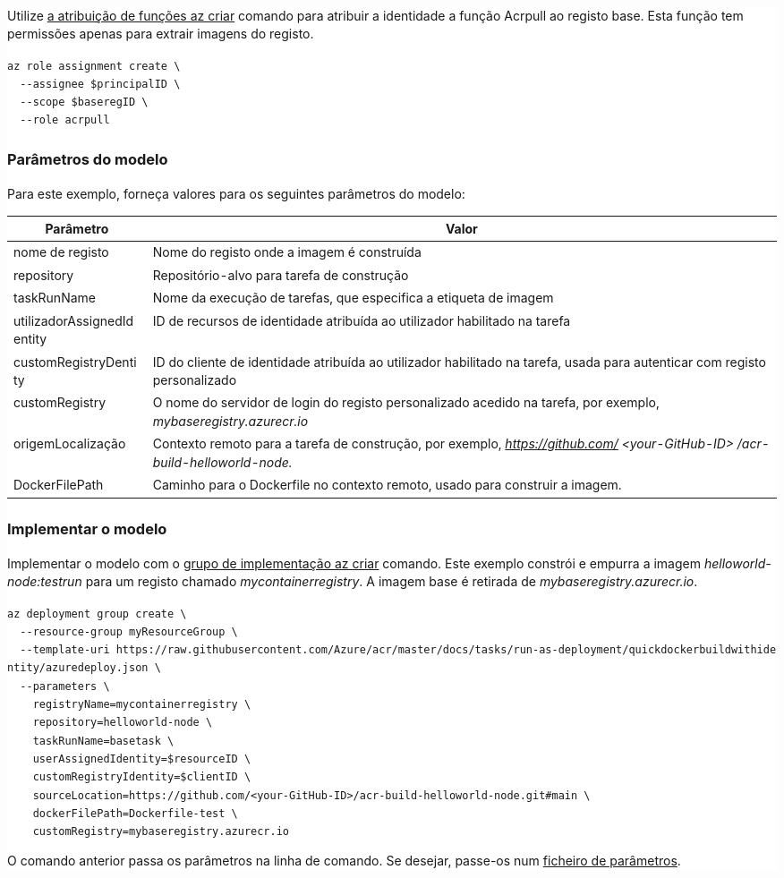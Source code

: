 Utilize [a atribuição de funções az criar][az-role-assignment-create] comando para atribuir a identidade a função Acrpull ao registo base. Esta função tem permissões apenas para extrair imagens do registo.

```azurecli
az role assignment create \
  --assignee $principalID \
  --scope $baseregID \
  --role acrpull
```

### <a name="template-parameters"></a>Parâmetros do modelo

Para este exemplo, forneça valores para os seguintes parâmetros do modelo:

|Parâmetro  |Valor  |
|---------|---------|
|nome de registo     |Nome do registo onde a imagem é construída  |
|repository     |Repositório-alvo para tarefa de construção        |
|taskRunName     |Nome da execução de tarefas, que especifica a etiqueta de imagem |
|utilizadorAssignedIdentity |ID de recursos de identidade atribuída ao utilizador habilitado na tarefa|
|customRegistryDentity | ID do cliente de identidade atribuída ao utilizador habilitado na tarefa, usada para autenticar com registo personalizado |
|customRegistry |O nome do servidor de login do registo personalizado acedido na tarefa, por exemplo, *mybaseregistry.azurecr.io*|
|origemLocalização     |Contexto remoto para a tarefa de construção, por exemplo, *https://github.com/ \<your-GitHub-ID\> /acr-build-helloworld-node.* |
|DockerFilePath | Caminho para o Dockerfile no contexto remoto, usado para construir a imagem. |

### <a name="deploy-the-template"></a>Implementar o modelo

Implementar o modelo com o [grupo de implementação az criar][az-deployment-group-create] comando. Este exemplo constrói e empurra a imagem *helloworld-node:testrun* para um registo chamado *mycontainerregistry*. A imagem base é retirada de *mybaseregistry.azurecr.io*.

```azurecli
az deployment group create \
  --resource-group myResourceGroup \
  --template-uri https://raw.githubusercontent.com/Azure/acr/master/docs/tasks/run-as-deployment/quickdockerbuildwithidentity/azuredeploy.json \
  --parameters \
    registryName=mycontainerregistry \
    repository=helloworld-node \
    taskRunName=basetask \
    userAssignedIdentity=$resourceID \
    customRegistryIdentity=$clientID \
    sourceLocation=https://github.com/<your-GitHub-ID>/acr-build-helloworld-node.git#main \
    dockerFilePath=Dockerfile-test \
    customRegistry=mybaseregistry.azurecr.io
```

O comando anterior passa os parâmetros na linha de comando. Se desejar, passe-os num [ficheiro de parâmetros](../azure-resource-manager/templates/parameter-files.md).


[azure-cli]: /cli/azure/install-azure-cli
[az-acr-build]: /cli/azure/acr#az-acr-build
[az-acr-show]: /cli/azure/acr#az-acr-show
[az-acr-task-run]: /cli/azure/acr/task#az-acr-task-run
[az-acr-task-logs]: /cli/azure/acr/task#az-acr-task-logs
[az-acr-repository-show-tags]: /cli/azure/acr/repository#az-acr-repository-show-tags
[az-acr-task-list-runs]: /cli/azure/acr/task#az-acr-task-list-runs
[az-deployment-group-create]: /cli/azure/deployment/group#az-deployment-group-create
[az-identity-create]: /cli/azure/identity#az-identity-create
[az-identity-show]: /cli/azure/identity#az-identity-show
[az-role-assignment-create]: /cli/azure/role/assignment#az-role-assignment-create